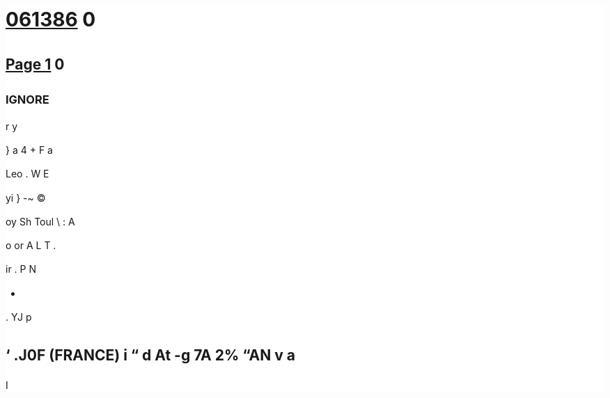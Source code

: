 # [061386](061386engo.pdf) 0

## [Page 1](061386engo.pdf#page=1) 0

### IGNORE

  
r
y
 
} 
a 
4 
+ 
F
a
 
Leo 
. 
W
E
 
yi 
} 
-~ 
©
 
oy 
Sh Toul 
\ 
: 
A
 
o 
or 
A
L
T
.
 
ir 
. 
P
N
 
- 
. 
YJ 
p 
        
             
  
‘ 
.J0F (FRANCE) 
i 
“ 
d 
At 
-g 
7A 
2% 
“AN 
v 
a 
- 
I 